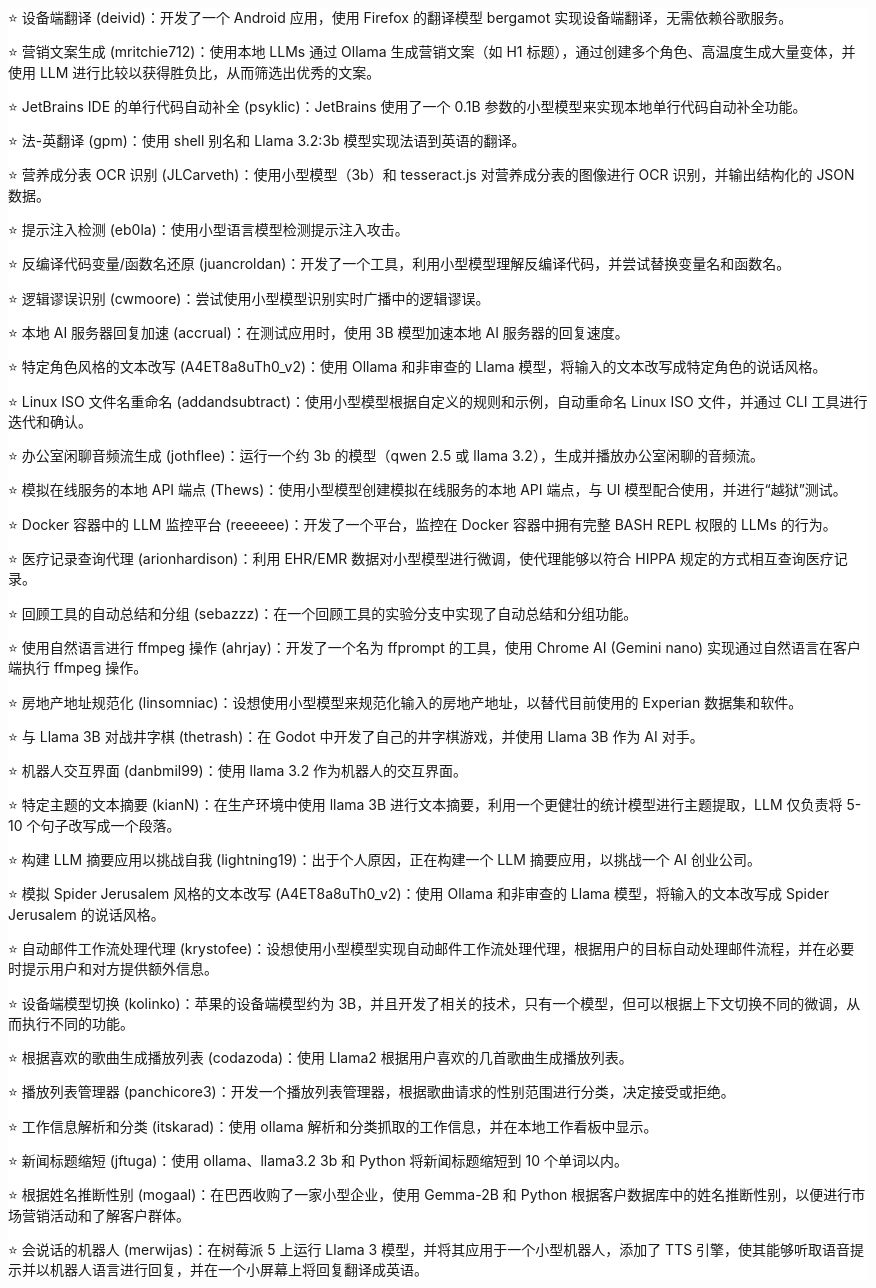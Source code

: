 ⭐ 设备端翻译 (deivid)：开发了一个 Android 应用，使用 Firefox 的翻译模型 bergamot 实现设备端翻译，无需依赖谷歌服务。

⭐ 营销文案生成 (mritchie712)：使用本地 LLMs 通过 Ollama 生成营销文案（如 H1 标题），通过创建多个角色、高温度生成大量变体，并使用 LLM 进行比较以获得胜负比，从而筛选出优秀的文案。

⭐ JetBrains IDE 的单行代码自动补全 (psyklic)：JetBrains 使用了一个 0.1B 参数的小型模型来实现本地单行代码自动补全功能。

⭐ 法-英翻译 (gpm)：使用 shell 别名和 Llama 3.2:3b 模型实现法语到英语的翻译。

⭐ 营养成分表 OCR 识别 (JLCarveth)：使用小型模型（3b）和 tesseract.js 对营养成分表的图像进行 OCR 识别，并输出结构化的 JSON 数据。

⭐ 提示注入检测 (eb0la)：使用小型语言模型检测提示注入攻击。

⭐ 反编译代码变量/函数名还原 (juancroldan)：开发了一个工具，利用小型模型理解反编译代码，并尝试替换变量名和函数名。

⭐ 逻辑谬误识别 (cwmoore)：尝试使用小型模型识别实时广播中的逻辑谬误。

⭐ 本地 AI 服务器回复加速 (accrual)：在测试应用时，使用 3B 模型加速本地 AI 服务器的回复速度。

⭐ 特定角色风格的文本改写 (A4ET8a8uTh0_v2)：使用 Ollama 和非审查的 Llama 模型，将输入的文本改写成特定角色的说话风格。

⭐ Linux ISO 文件名重命名 (addandsubtract)：使用小型模型根据自定义的规则和示例，自动重命名 Linux ISO 文件，并通过 CLI 工具进行迭代和确认。

⭐ 办公室闲聊音频流生成 (jothflee)：运行一个约 3b 的模型（qwen 2.5 或 llama 3.2），生成并播放办公室闲聊的音频流。

⭐ 模拟在线服务的本地 API 端点 (Thews)：使用小型模型创建模拟在线服务的本地 API 端点，与 UI 模型配合使用，并进行“越狱”测试。

⭐ Docker 容器中的 LLM 监控平台 (reeeeee)：开发了一个平台，监控在 Docker 容器中拥有完整 BASH REPL 权限的 LLMs 的行为。

⭐ 医疗记录查询代理 (arionhardison)：利用 EHR/EMR 数据对小型模型进行微调，使代理能够以符合 HIPPA 规定的方式相互查询医疗记录。

⭐ 回顾工具的自动总结和分组 (sebazzz)：在一个回顾工具的实验分支中实现了自动总结和分组功能。

⭐ 使用自然语言进行 ffmpeg 操作 (ahrjay)：开发了一个名为 ffprompt 的工具，使用 Chrome AI (Gemini nano) 实现通过自然语言在客户端执行 ffmpeg 操作。

⭐ 房地产地址规范化 (linsomniac)：设想使用小型模型来规范化输入的房地产地址，以替代目前使用的 Experian 数据集和软件。

⭐ 与 Llama 3B 对战井字棋 (thetrash)：在 Godot 中开发了自己的井字棋游戏，并使用 Llama 3B 作为 AI 对手。

⭐ 机器人交互界面 (danbmil99)：使用 llama 3.2 作为机器人的交互界面。

⭐ 特定主题的文本摘要 (kianN)：在生产环境中使用 llama 3B 进行文本摘要，利用一个更健壮的统计模型进行主题提取，LLM 仅负责将 5-10 个句子改写成一个段落。

⭐ 构建 LLM 摘要应用以挑战自我 (lightning19)：出于个人原因，正在构建一个 LLM 摘要应用，以挑战一个 AI 创业公司。

⭐ 模拟 Spider Jerusalem 风格的文本改写 (A4ET8a8uTh0_v2)：使用 Ollama 和非审查的 Llama 模型，将输入的文本改写成 Spider Jerusalem 的说话风格。

⭐ 自动邮件工作流处理代理 (krystofee)：设想使用小型模型实现自动邮件工作流处理代理，根据用户的目标自动处理邮件流程，并在必要时提示用户和对方提供额外信息。

⭐ 设备端模型切换 (kolinko)：苹果的设备端模型约为 3B，并且开发了相关的技术，只有一个模型，但可以根据上下文切换不同的微调，从而执行不同的功能。

⭐ 根据喜欢的歌曲生成播放列表 (codazoda)：使用 Llama2 根据用户喜欢的几首歌曲生成播放列表。

⭐ 播放列表管理器 (panchicore3)：开发一个播放列表管理器，根据歌曲请求的性别范围进行分类，决定接受或拒绝。

⭐ 工作信息解析和分类 (itskarad)：使用 ollama 解析和分类抓取的工作信息，并在本地工作看板中显示。

⭐ 新闻标题缩短 (jftuga)：使用 ollama、llama3.2 3b 和 Python 将新闻标题缩短到 10 个单词以内。

⭐ 根据姓名推断性别 (mogaal)：在巴西收购了一家小型企业，使用 Gemma-2B 和 Python 根据客户数据库中的姓名推断性别，以便进行市场营销活动和了解客户群体。

⭐ 会说话的机器人 (merwijas)：在树莓派 5 上运行 Llama 3 模型，并将其应用于一个小型机器人，添加了 TTS 引擎，使其能够听取语音提示并以机器人语言进行回复，并在一个小屏幕上将回复翻译成英语。
